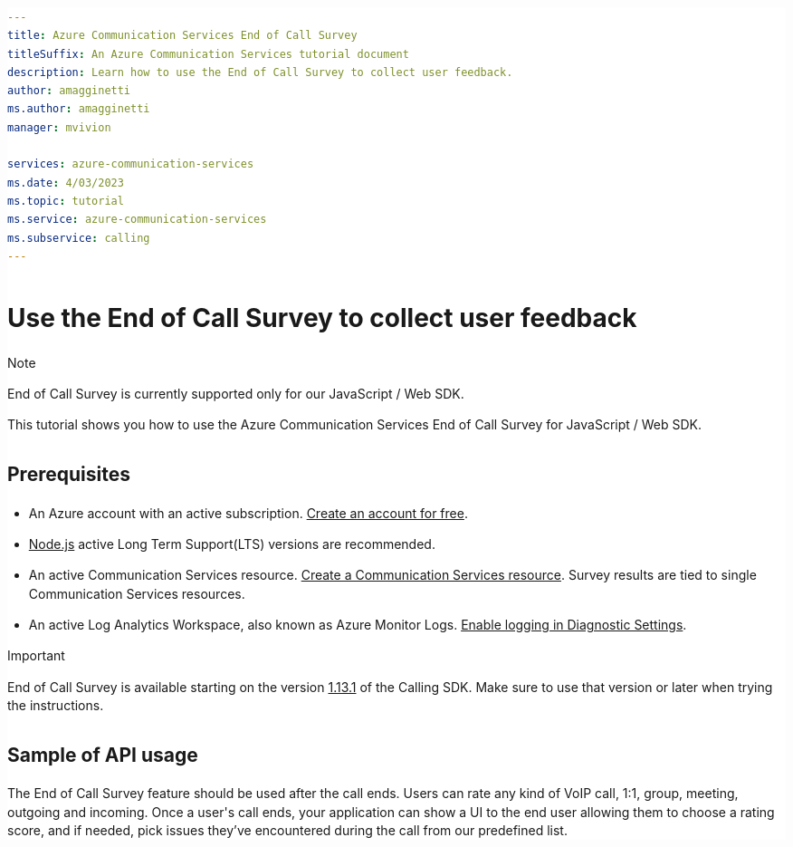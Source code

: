 ```yaml
---
title: Azure Communication Services End of Call Survey
titleSuffix: An Azure Communication Services tutorial document
description: Learn how to use the End of Call Survey to collect user feedback.
author: amagginetti
ms.author: amagginetti
manager: mvivion

services: azure-communication-services
ms.date: 4/03/2023
ms.topic: tutorial
ms.service: azure-communication-services
ms.subservice: calling
---
```




# Use the End of Call Survey to collect user feedback

> [!NOTE] 
> End of Call Survey is currently supported only for our JavaScript / Web SDK.

This tutorial shows you how to use the Azure Communication Services End of Call Survey for JavaScript / Web SDK.


## Prerequisites

-	An Azure account with an active subscription. [Create an account for free](https://azure.microsoft.com/free/?WT.mc_id=A261C142F).

-	[Node.js](https://nodejs.org/) active Long Term Support(LTS) versions are recommended.

-	An active Communication Services resource. [Create a Communication Services resource](../quickstarts/create-communication-resource.md). Survey results are tied to single Communication Services resources.
-	An active Log Analytics Workspace, also known as Azure Monitor Logs. [Enable logging in Diagnostic Settings](../concepts/analytics/enable-logging.md).




> [!IMPORTANT]
> End of Call Survey is available starting on the version [1.13.1](https://www.npmjs.com/package/@azure/communication-calling/v/1.13.1) of the Calling SDK. Make sure to use that version or later when trying the instructions.

## Sample of API usage


The End of Call Survey feature should be used after the call ends. Users can rate any kind of VoIP call, 1:1, group, meeting, outgoing and incoming. Once a user's call ends, your application can show a UI to the end user allowing them to choose a rating score, and if needed, pick issues they’ve encountered during the call from our predefined list.
